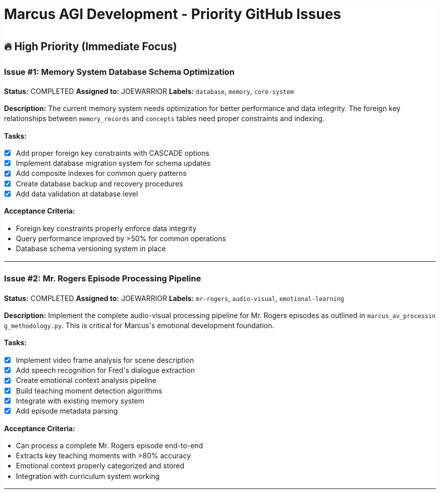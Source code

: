 # Marcus AGI Development - Priority GitHub Issues

## 🔥 High Priority (Immediate Focus)

### Issue #1: Memory System Database Schema Optimization
**Status:** COMPLETED 
**Assigned to:** JOEWARRIOR
**Labels:** `database`, `memory`, `core-system`

**Description:**
The current memory system needs optimization for better performance and data integrity. The foreign key relationships between `memory_records` and `concepts` tables need proper constraints and indexing.

**Tasks:**
- [X] Add proper foreign key constraints with CASCADE options
- [X] Implement database migration system for schema updates
- [X] Add composite indexes for common query patterns
- [X] Create database backup and recovery procedures
- [X] Add data validation at database level

**Acceptance Criteria:**
- Foreign key constraints properly enforce data integrity
- Query performance improved by >50% for common operations
- Database schema versioning system in place

---

### Issue #2: Mr. Rogers Episode Processing Pipeline
**Status:** COMPLETED
**Assigned to:** JOEWARRIOR
**Labels:** `mr-rogers`, `audio-visual`, `emotional-learning`

**Description:**
Implement the complete audio-visual processing pipeline for Mr. Rogers episodes as outlined in `marcus_av_processing_methodology.py`. This is critical for Marcus's emotional development foundation.

**Tasks:**
- [X] Implement video frame analysis for scene description
- [X] Add speech recognition for Fred's dialogue extraction
- [X] Create emotional context analysis pipeline
- [X] Build teaching moment detection algorithms
- [X] Integrate with existing memory system
- [X] Add episode metadata parsing

**Acceptance Criteria:**
- Can process a complete Mr. Rogers episode end-to-end
- Extracts key teaching moments with >80% accuracy
- Emotional context properly categorized and stored
- Integration with curriculum system working

---
